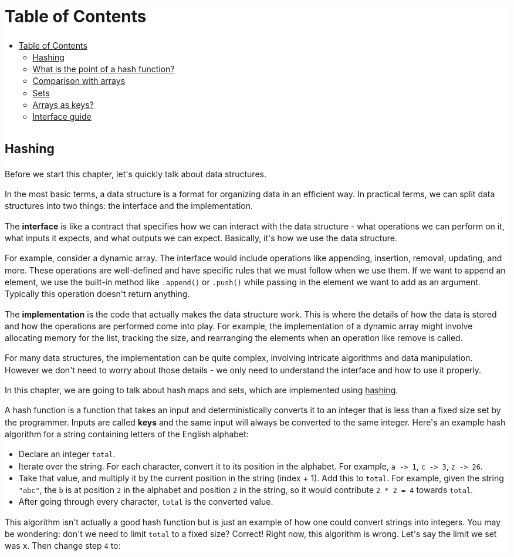 # Table of Contents
- [Table of Contents](#table-of-contents)
  - [Hashing](#hashing)
  - [What is the point of a hash function?](#what-is-the-point-of-a-hash-function)
  - [Comparison with arrays](#comparison-with-arrays)
  - [Sets](#sets)
  - [Arrays as keys?](#arrays-as-keys)
  - [Interface guide](#interface-guide)


## Hashing

Before we start this chapter, let's quickly talk about data structures.

In the most basic terms, a data structure is a format for organizing data in an efficient way. In practical terms, we can split data structures into two things: the interface and the implementation.

The **interface** is like a contract that specifies how we can interact with the data structure - what operations we can perform on it, what inputs it expects, and what outputs we can expect. Basically, it's how we use the data structure.

For example, consider a dynamic array. The interface would include operations like appending, insertion, removal, updating, and more. These operations are well-defined and have specific rules that we must follow when we use them. If we want to append an element, we use the built-in method like `.append()` or `.push()` while passing in the element we want to add as an argument. Typically this operation doesn't return anything.

The **implementation** is the code that actually makes the data structure work. This is where the details of how the data is stored and how the operations are performed come into play. For example, the implementation of a dynamic array might involve allocating memory for the list, tracking the size, and rearranging the elements when an operation like remove is called.

For many data structures, the implementation can be quite complex, involving intricate algorithms and data manipulation. However we don't need to worry about those details - we only need to understand the interface and how to use it properly.

In this chapter, we are going to talk about hash maps and sets, which are implemented using [hashing](https://en.wikipedia.org/wiki/Hash_function).

A hash function is a function that takes an input and deterministically converts it to an integer that is less than a fixed size set by the programmer. Inputs are called **keys** and the same input will always be converted to the same integer. Here's an example hash algorithm for a string containing letters of the English alphabet:

- Declare an integer `total`.
- Iterate over the string. For each character, convert it to its position in the alphabet. For example, `a -> 1`, `c -> 3`, `z -> 26`.
- Take that value, and multiply it by the current position in the string (index + 1). Add this to `total`. For example, given the string `"abc"`, the `b` is at position `2` in the alphabet and position `2` in the string, so it would contribute `2 * 2 = 4` towards `total`.
- After going through every character, `total` is the converted value.


This algorithm isn't actually a good hash function but is just an example of how one could convert strings into integers. You may be wondering: don't we need to limit `total` to a fixed size? Correct! Right now, this algorithm is wrong. Let's say the limit we set was x. Then change step `4` to:
